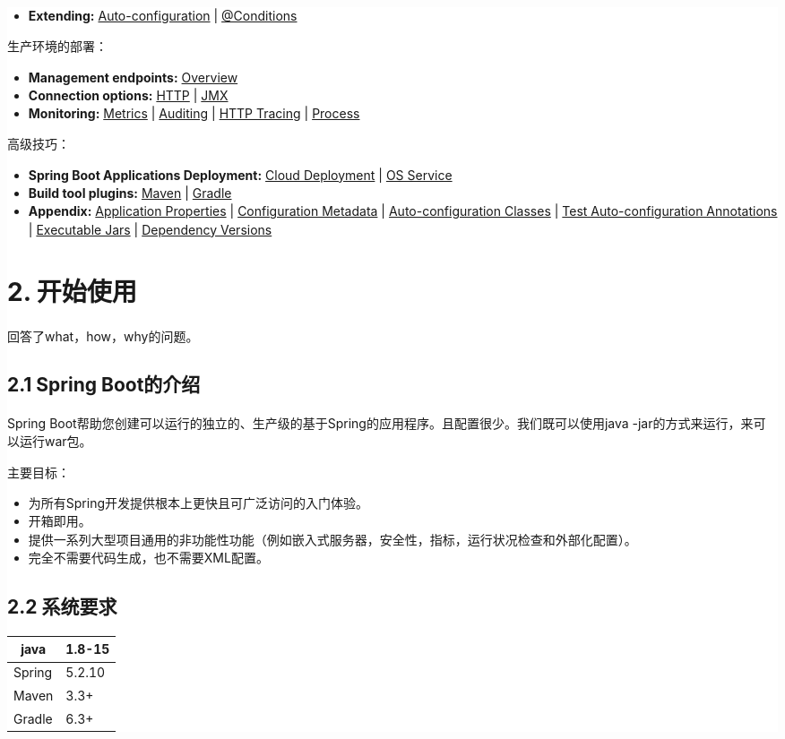 - **Extending:** [Auto-configuration](https://docs.spring.io/spring-boot/docs/current/reference/htmlsingle/#boot-features-developing-auto-configuration) | [@Conditions](https://docs.spring.io/spring-boot/docs/current/reference/htmlsingle/#boot-features-condition-annotations)

生产环境的部署：

- **Management endpoints:** [Overview](https://docs.spring.io/spring-boot/docs/current/reference/htmlsingle/#production-ready-endpoints)
- **Connection options:** [HTTP](https://docs.spring.io/spring-boot/docs/current/reference/htmlsingle/#production-ready-monitoring) | [JMX](https://docs.spring.io/spring-boot/docs/current/reference/htmlsingle/#production-ready-jmx)
- **Monitoring:** [Metrics](https://docs.spring.io/spring-boot/docs/current/reference/htmlsingle/#production-ready-metrics) | [Auditing](https://docs.spring.io/spring-boot/docs/current/reference/htmlsingle/#production-ready-auditing) | [HTTP Tracing](https://docs.spring.io/spring-boot/docs/current/reference/htmlsingle/#production-ready-http-tracing) | [Process](https://docs.spring.io/spring-boot/docs/current/reference/htmlsingle/#production-ready-process-monitoring)

高级技巧：

- **Spring Boot Applications Deployment:** [Cloud Deployment](https://docs.spring.io/spring-boot/docs/current/reference/htmlsingle/#cloud-deployment) | [OS Service](https://docs.spring.io/spring-boot/docs/current/reference/htmlsingle/#deployment-service)
- **Build tool plugins:** [Maven](https://docs.spring.io/spring-boot/docs/current/reference/htmlsingle/#build-tool-plugins-maven-plugin) | [Gradle](https://docs.spring.io/spring-boot/docs/current/reference/htmlsingle/#build-tool-plugins-gradle-plugin)
- **Appendix:** [Application Properties](https://docs.spring.io/spring-boot/docs/current/reference/htmlsingle/#common-application-properties) | [Configuration Metadata](https://docs.spring.io/spring-boot/docs/current/reference/htmlsingle/#configuration-metadata) | [Auto-configuration Classes](https://docs.spring.io/spring-boot/docs/current/reference/htmlsingle/#auto-configuration-classes) | [Test Auto-configuration Annotations](https://docs.spring.io/spring-boot/docs/current/reference/htmlsingle/#test-auto-configuration) | [Executable Jars](https://docs.spring.io/spring-boot/docs/current/reference/htmlsingle/#executable-jar) | [Dependency Versions](https://docs.spring.io/spring-boot/docs/current/reference/htmlsingle/#dependency-versions)

# 2. 开始使用

回答了what，how，why的问题。

## 2.1 Spring Boot的介绍

Spring Boot帮助您创建可以运行的独立的、生产级的基于Spring的应用程序。且配置很少。我们既可以使用java -jar的方式来运行，来可以运行war包。

主要目标：

- 为所有Spring开发提供根本上更快且可广泛访问的入门体验。
- 开箱即用。
- 提供一系列大型项目通用的非功能性功能（例如嵌入式服务器，安全性，指标，运行状况检查和外部化配置）。
- 完全不需要代码生成，也不需要XML配置。

## 2.2 系统要求

| java   | 1.8-15 |
| ------ | ------ |
| Spring | 5.2.10 |
| Maven  | 3.3+   |
| Gradle | 6.3+   |
